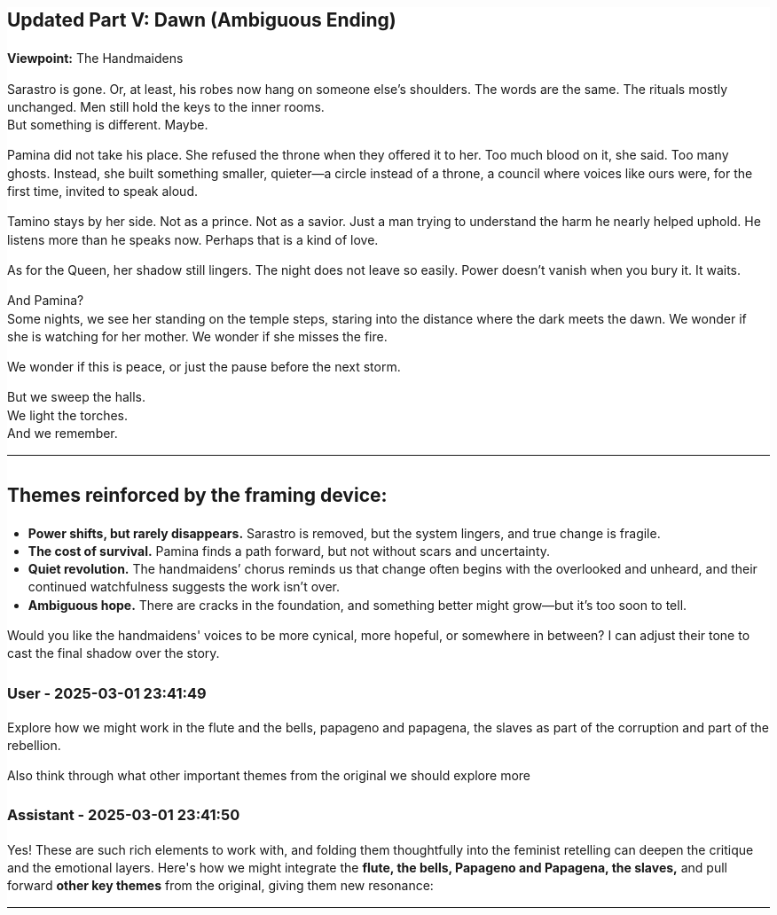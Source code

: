 
## **Updated Part V: Dawn (Ambiguous Ending)**  
**Viewpoint:** The Handmaidens  

Sarastro is gone. Or, at least, his robes now hang on someone else’s shoulders. The words are the same. The rituals mostly unchanged. Men still hold the keys to the inner rooms.  
But something is different. Maybe.  

Pamina did not take his place. She refused the throne when they offered it to her. Too much blood on it, she said. Too many ghosts. Instead, she built something smaller, quieter—a circle instead of a throne, a council where voices like ours were, for the first time, invited to speak aloud.  

Tamino stays by her side. Not as a prince. Not as a savior. Just a man trying to understand the harm he nearly helped uphold. He listens more than he speaks now. Perhaps that is a kind of love.  

As for the Queen, her shadow still lingers. The night does not leave so easily. Power doesn’t vanish when you bury it. It waits.  

And Pamina?  
Some nights, we see her standing on the temple steps, staring into the distance where the dark meets the dawn. We wonder if she is watching for her mother. We wonder if she misses the fire.  

We wonder if this is peace, or just the pause before the next storm.  

But we sweep the halls.  
We light the torches.  
And we remember.  

---

## **Themes reinforced by the framing device:**  
- **Power shifts, but rarely disappears.** Sarastro is removed, but the system lingers, and true change is fragile.  
- **The cost of survival.** Pamina finds a path forward, but not without scars and uncertainty.  
- **Quiet revolution.** The handmaidens’ chorus reminds us that change often begins with the overlooked and unheard, and their continued watchfulness suggests the work isn’t over.  
- **Ambiguous hope.** There are cracks in the foundation, and something better might grow—but it’s too soon to tell.  

Would you like the handmaidens' voices to be more cynical, more hopeful, or somewhere in between? I can adjust their tone to cast the final shadow over the story.

### User - 2025-03-01 23:41:49

Explore how we might work in the flute and the bells, papageno and papagena, the slaves as part of the corruption and part of the rebellion. 

Also think through what other important themes from the original we should explore more

### Assistant - 2025-03-01 23:41:50

Yes! These are such rich elements to work with, and folding them thoughtfully into the feminist retelling can deepen the critique and the emotional layers. Here's how we might integrate the **flute, the bells, Papageno and Papagena, the slaves,** and pull forward **other key themes** from the original, giving them new resonance:

---